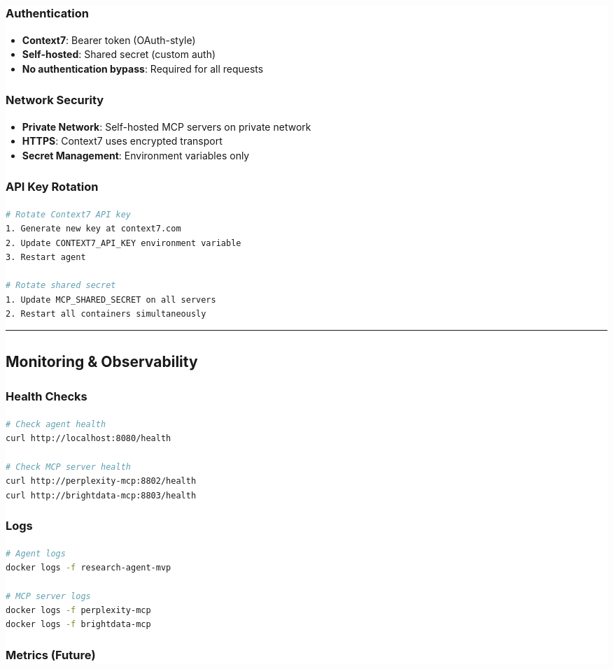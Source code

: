 ### Authentication

- **Context7**: Bearer token (OAuth-style)
- **Self-hosted**: Shared secret (custom auth)
- **No authentication bypass**: Required for all requests

### Network Security

- **Private Network**: Self-hosted MCP servers on private network
- **HTTPS**: Context7 uses encrypted transport
- **Secret Management**: Environment variables only

### API Key Rotation

```bash
# Rotate Context7 API key
1. Generate new key at context7.com
2. Update CONTEXT7_API_KEY environment variable
3. Restart agent

# Rotate shared secret
1. Update MCP_SHARED_SECRET on all servers
2. Restart all containers simultaneously
```

---

## Monitoring & Observability

### Health Checks

```bash
# Check agent health
curl http://localhost:8080/health

# Check MCP server health
curl http://perplexity-mcp:8802/health
curl http://brightdata-mcp:8803/health
```

### Logs

```bash
# Agent logs
docker logs -f research-agent-mvp

# MCP server logs
docker logs -f perplexity-mcp
docker logs -f brightdata-mcp
```

### Metrics (Future)
